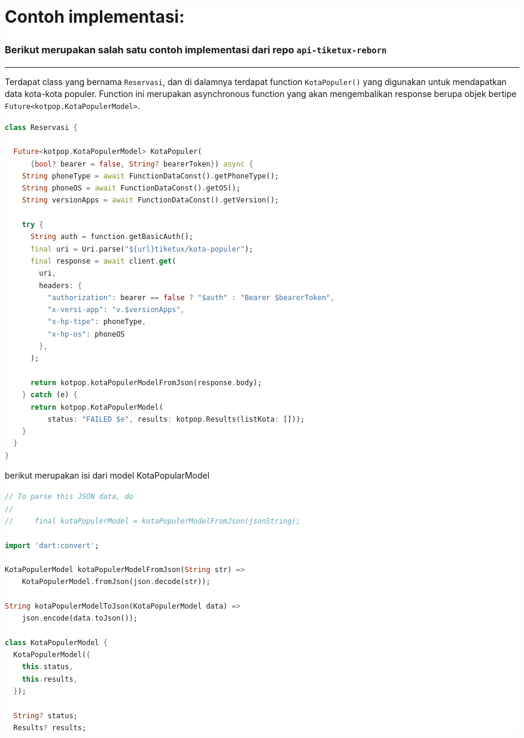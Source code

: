 # Contoh implementasi:
### Berikut merupakan salah satu contoh implementasi dari repo `api-tiketux-reborn` 
---
Terdapat class yang bernama `Reservasi`, dan di dalamnya terdapat function `KotaPopuler()` yang digunakan untuk mendapatkan data kota-kota populer. Function ini merupakan asynchronous function yang akan mengembalikan response berupa objek bertipe `Future<kotpop.KotaPopulerModel>`.

```dart
class Reservasi {

  Future<kotpop.KotaPopulerModel> KotaPopuler(
      {bool? bearer = false, String? bearerToken}) async {
    String phoneType = await FunctionDataConst().getPhoneType();
    String phoneOS = await FunctionDataConst().getOS();
    String versionApps = await FunctionDataConst().getVersion();

    try {
      String auth = function.getBasicAuth();
      final uri = Uri.parse("${url}tiketux/kota-populer");
      final response = await client.get(
        uri,
        headers: {
          "authorization": bearer == false ? "$auth" : "Bearer $bearerToken",
          "x-versi-app": "v.$versionApps",
          "x-hp-tipe": phoneType,
          "x-hp-os": phoneOS
        },
      );

      return kotpop.kotaPopulerModelFromJson(response.body);
    } catch (e) {
      return kotpop.KotaPopulerModel(
          status: "FAILED $e", results: kotpop.Results(listKota: []));
    }
  }
}

```

berikut merupakan isi dari model KotaPopularModel

```dart
// To parse this JSON data, do
//
//     final kotaPopulerModel = kotaPopulerModelFromJson(jsonString);

import 'dart:convert';

KotaPopulerModel kotaPopulerModelFromJson(String str) =>
    KotaPopulerModel.fromJson(json.decode(str));

String kotaPopulerModelToJson(KotaPopulerModel data) =>
    json.encode(data.toJson());

class KotaPopulerModel {
  KotaPopulerModel({
    this.status,
    this.results,
  });

  String? status;
  Results? results;
```